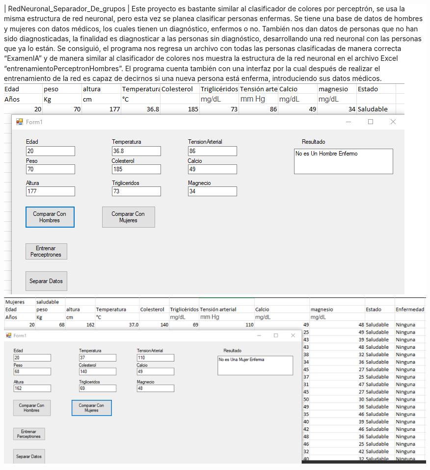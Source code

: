 | RedNeuronal_Separador_De_grupos | Este proyecto es bastante similar al clasificador de colores por perceptrón, se usa la misma estructura de red neuronal, pero esta vez se planea clasificar personas enfermas. Se tiene una base de datos de hombres y mujeres con datos médicos, los cuales tienen un diagnóstico, enfermos o no. También nos dan datos de personas que no han sido diagnosticadas, la finalidad es diagnosticar a las personas sin diagnóstico, desarrollando una red neuronal con las personas que ya lo están. Se consiguió, el programa nos regresa un archivo con todas las personas clasificadas de manera correcta “ExamenIA” y de manera similar al clasificador de colores nos muestra la estructura de la red neuronal en el archivo Excel “entrenamientoPerceptronHombres”. El programa cuenta también con una interfaz por la cual después de realizar el entrenamiento de la red es capaz de decirnos si una nueva persona está enferma, introduciendo sus datos médicos.  ![alt text]( https://github.com/Marcoc-rasi/Artificial-Intelligence-Visual-Studio-.NET/blob/main/Redes%20neuronales/Proyecto%20base/Imagenes/RedNeuronal_Separador_De_grupos.png?raw=true )   ![alt text]( https://github.com/Marcoc-rasi/Artificial-Intelligence-Visual-Studio-.NET/blob/main/Redes%20neuronales/Proyecto%20base/Imagenes/RedNeuronal_Separador_De_grupos%201.png?raw=true)